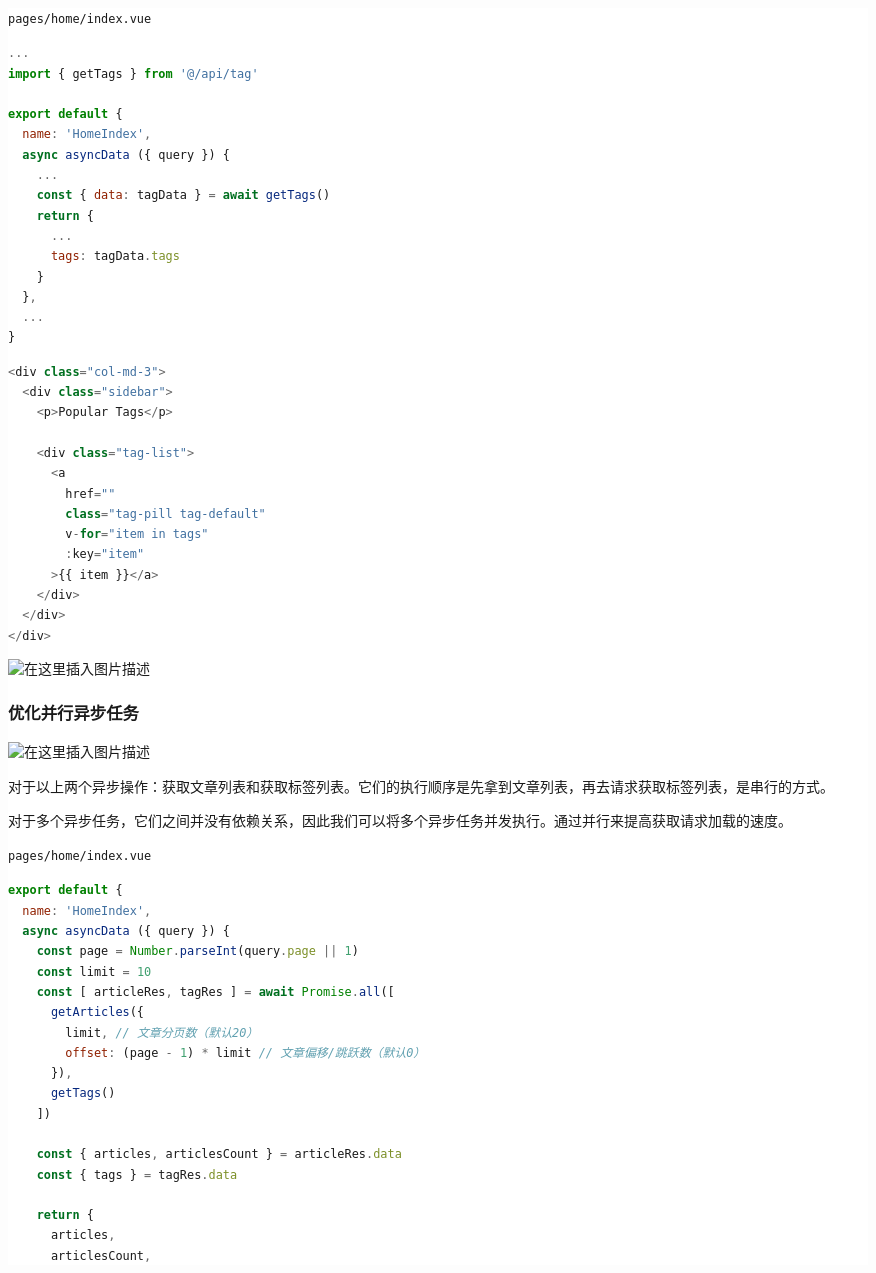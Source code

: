 `pages/home/index.vue`
```js
...
import { getTags } from '@/api/tag'

export default {
  name: 'HomeIndex',
  async asyncData ({ query }) {
    ...
    const { data: tagData } = await getTags()
    return {
      ...
      tags: tagData.tags
    }
  },
  ...
}
```
```js
<div class="col-md-3">
  <div class="sidebar">
    <p>Popular Tags</p>

    <div class="tag-list">
      <a 
        href="" 
        class="tag-pill tag-default"
        v-for="item in tags"
        :key="item"
      >{{ item }}</a>
    </div>
  </div>
</div>
```

![在这里插入图片描述](https://img-blog.csdnimg.cn/20210107225235340.png?x-oss-process=image/watermark,type_ZmFuZ3poZW5naGVpdGk,shadow_10,text_aHR0cHM6Ly9ibG9nLmNzZG4ubmV0L3FxXzQ1MTQ5MjU2,size_16,color_FFFFFF,t_70)

### 优化并行异步任务
![在这里插入图片描述](https://img-blog.csdnimg.cn/20210107225358272.png)

对于以上两个异步操作：获取文章列表和获取标签列表。它们的执行顺序是先拿到文章列表，再去请求获取标签列表，是串行的方式。

对于多个异步任务，它们之间并没有依赖关系，因此我们可以将多个异步任务并发执行。通过并行来提高获取请求加载的速度。

`pages/home/index.vue`
```js
export default {
  name: 'HomeIndex',
  async asyncData ({ query }) {
    const page = Number.parseInt(query.page || 1)
    const limit = 10
    const [ articleRes, tagRes ] = await Promise.all([
      getArticles({
        limit, // 文章分页数（默认20）
        offset: (page - 1) * limit // 文章偏移/跳跃数（默认0）
      }),
      getTags()
    ])

    const { articles, articlesCount } = articleRes.data
    const { tags } = tagRes.data

    return {
      articles,
      articlesCount,
```